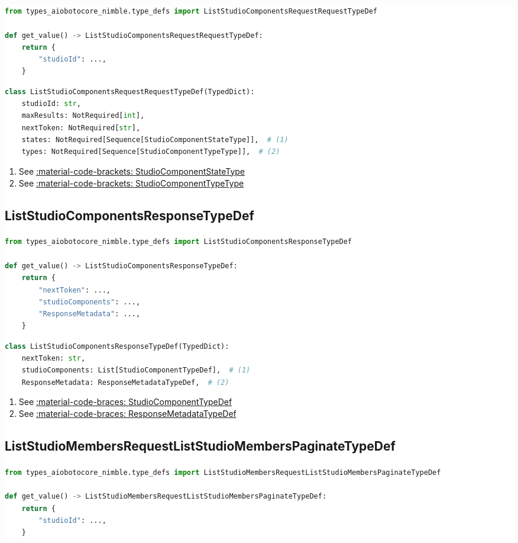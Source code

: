 ```python title="Usage Example"
from types_aiobotocore_nimble.type_defs import ListStudioComponentsRequestRequestTypeDef

def get_value() -> ListStudioComponentsRequestRequestTypeDef:
    return {
        "studioId": ...,
    }
```

```python title="Definition"
class ListStudioComponentsRequestRequestTypeDef(TypedDict):
    studioId: str,
    maxResults: NotRequired[int],
    nextToken: NotRequired[str],
    states: NotRequired[Sequence[StudioComponentStateType]],  # (1)
    types: NotRequired[Sequence[StudioComponentTypeType]],  # (2)
```

1. See [:material-code-brackets: StudioComponentStateType](./literals.md#studiocomponentstatetype) 
2. See [:material-code-brackets: StudioComponentTypeType](./literals.md#studiocomponenttypetype) 
## ListStudioComponentsResponseTypeDef

```python title="Usage Example"
from types_aiobotocore_nimble.type_defs import ListStudioComponentsResponseTypeDef

def get_value() -> ListStudioComponentsResponseTypeDef:
    return {
        "nextToken": ...,
        "studioComponents": ...,
        "ResponseMetadata": ...,
    }
```

```python title="Definition"
class ListStudioComponentsResponseTypeDef(TypedDict):
    nextToken: str,
    studioComponents: List[StudioComponentTypeDef],  # (1)
    ResponseMetadata: ResponseMetadataTypeDef,  # (2)
```

1. See [:material-code-braces: StudioComponentTypeDef](./type_defs.md#studiocomponenttypedef) 
2. See [:material-code-braces: ResponseMetadataTypeDef](./type_defs.md#responsemetadatatypedef) 
## ListStudioMembersRequestListStudioMembersPaginateTypeDef

```python title="Usage Example"
from types_aiobotocore_nimble.type_defs import ListStudioMembersRequestListStudioMembersPaginateTypeDef

def get_value() -> ListStudioMembersRequestListStudioMembersPaginateTypeDef:
    return {
        "studioId": ...,
    }
```
